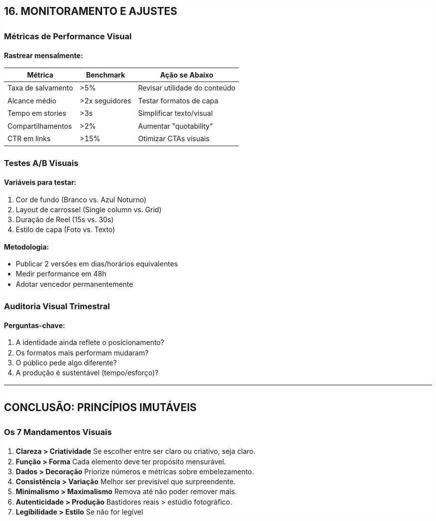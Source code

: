 
## 16. MONITORAMENTO E AJUSTES

### Métricas de Performance Visual

**Rastrear mensalmente:**

|Métrica|Benchmark|Ação se Abaixo|
|---|---|---|
|Taxa de salvamento|>5%|Revisar utilidade do conteúdo|
|Alcance médio|>2x seguidores|Testar formatos de capa|
|Tempo em stories|>3s|Simplificar texto/visual|
|Compartilhamentos|>2%|Aumentar "quotability"|
|CTR em links|>15%|Otimizar CTAs visuais|

### Testes A/B Visuais

**Variáveis para testar:**

1. Cor de fundo (Branco vs. Azul Noturno)
2. Layout de carrossel (Single column vs. Grid)
3. Duração de Reel (15s vs. 30s)
4. Estilo de capa (Foto vs. Texto)

**Metodologia:**

- Publicar 2 versões em dias/horários equivalentes
- Medir performance em 48h
- Adotar vencedor permanentemente

### Auditoria Visual Trimestral

**Perguntas-chave:**

1. A identidade ainda reflete o posicionamento?
2. Os formatos mais performam mudaram?
3. O público pede algo diferente?
4. A produção é sustentável (tempo/esforço)?

---

## CONCLUSÃO: PRINCÍPIOS IMUTÁVEIS

### Os 7 Mandamentos Visuais

1. **Clareza > Criatividade** Se escolher entre ser claro ou criativo, seja claro.
2. **Função > Forma** Cada elemento deve ter propósito mensurável.
3. **Dados > Decoração** Priorize números e métricas sobre embelezamento.
4. **Consistência > Variação** Melhor ser previsível que surpreendente.
5. **Minimalismo > Maximalismo** Remova até não poder remover mais.
6. **Autenticidade > Produção** Bastidores reais > estúdio fotográfico.
7. **Legibilidade > Estilo** Se não for legível